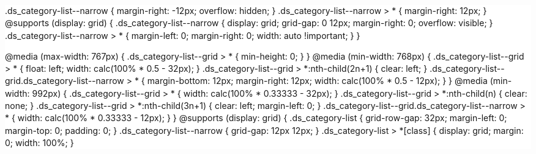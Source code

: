 .ds_category-list--narrow {
  margin-right: -12px;
  overflow: hidden; }
  .ds_category-list--narrow > * {
    margin-right: 12px; }
  @supports (display: grid) {
    .ds_category-list--narrow {
      display: grid;
      grid-gap: 0 12px;
      margin-right: 0;
      overflow: visible; }
      .ds_category-list--narrow > * {
        margin-left: 0;
        margin-right: 0;
        width: auto !important; } }

@media (max-width: 767px) {
  .ds_category-list--grid > * {
    min-height: 0; } }
@media (min-width: 768px) {
  .ds_category-list--grid > * {
    float: left;
    width: calc(100% * 0.5 - 32px); }
    .ds_category-list--grid > *:nth-child(2n+1) {
      clear: left; }
  .ds_category-list--grid.ds_category-list--narrow > * {
    margin-bottom: 12px;
    margin-right: 12px;
    width: calc(100% * 0.5 - 12px); } }
@media (min-width: 992px) {
  .ds_category-list--grid > * {
    width: calc(100% * 0.33333 - 32px); }
    .ds_category-list--grid > *:nth-child(n) {
      clear: none; }
    .ds_category-list--grid > *:nth-child(3n+1) {
      clear: left;
      margin-left: 0; }
  .ds_category-list--grid.ds_category-list--narrow > * {
    width: calc(100% * 0.33333 - 12px); } }
@supports (display: grid) {
  .ds_category-list {
    grid-row-gap: 32px;
    margin-left: 0;
    margin-top: 0;
    padding: 0; }
    .ds_category-list--narrow {
      grid-gap: 12px 12px; }
    .ds_category-list > *[class] {
      display: grid;
      margin: 0;
      width: 100%; }
